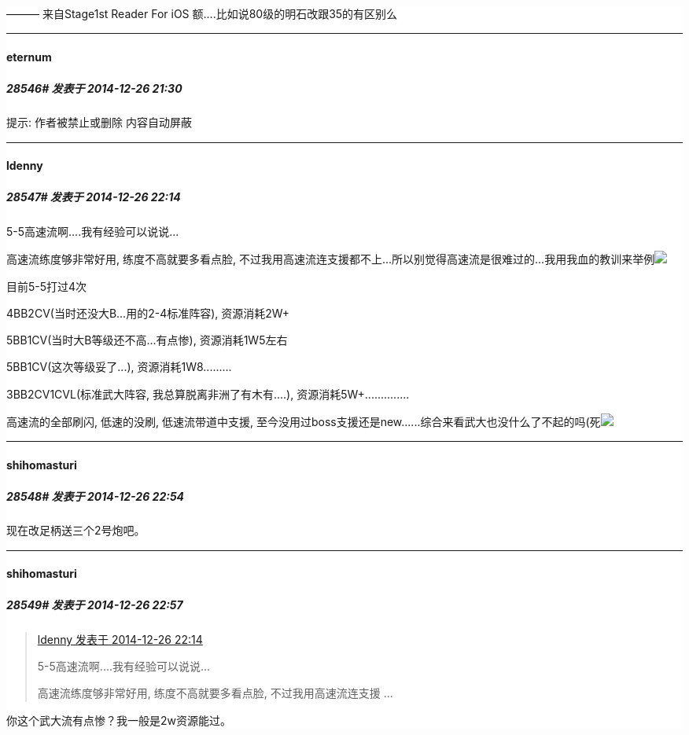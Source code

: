 
——— 来自Stage1st Reader For iOS</blockquote>
额....比如说80级的明石改跟35的有区别么


*****

####  eternum  
##### 28546#       发表于 2014-12-26 21:30

提示: 作者被禁止或删除 内容自动屏蔽


*****

####  ldenny  
##### 28547#       发表于 2014-12-26 22:14


5-5高速流啊....我有经验可以说说...

高速流练度够非常好用, 练度不高就要多看点脸, 不过我用高速流连支援都不上...所以别觉得高速流是很难过的...我用我血的教训来举例<img src="https://static.saraba1st.com/image/smiley/face/191.gif" referrerpolicy="no-referrer">

目前5-5打过4次

4BB2CV(当时还没大B...用的2-4标准阵容), 资源消耗2W+

5BB1CV(当时大B等级还不高...有点惨), 资源消耗1W5左右

5BB1CV(这次等级妥了...), 资源消耗1W8.........

3BB2CV1CVL(标准武大阵容, 我总算脱离非洲了有木有....), 资源消耗5W+..............

高速流的全部刷闪, 低速的没刷, 低速流带道中支援, 至今没用过boss支援还是new......综合来看武大也没什么了不起的吗(死<img src="https://static.saraba1st.com/image/smiley/face/38.gif" referrerpolicy="no-referrer">


*****

####  shihomasturi  
##### 28548#       发表于 2014-12-26 22:54


现在改足柄送三个2号炮吧。


*****

####  shihomasturi  
##### 28549#       发表于 2014-12-26 22:57


<blockquote><a href="httphttps://bbs.saraba1st.com/2b/forum.php?mod=redirect&amp;goto=findpost&amp;pid=27613036&amp;ptid=930880" target="_blank">ldenny 发表于 2014-12-26 22:14</a>

5-5高速流啊....我有经验可以说说...

高速流练度够非常好用, 练度不高就要多看点脸, 不过我用高速流连支援 ...</blockquote>
你这个武大流有点惨？我一般是2w资源能过。

